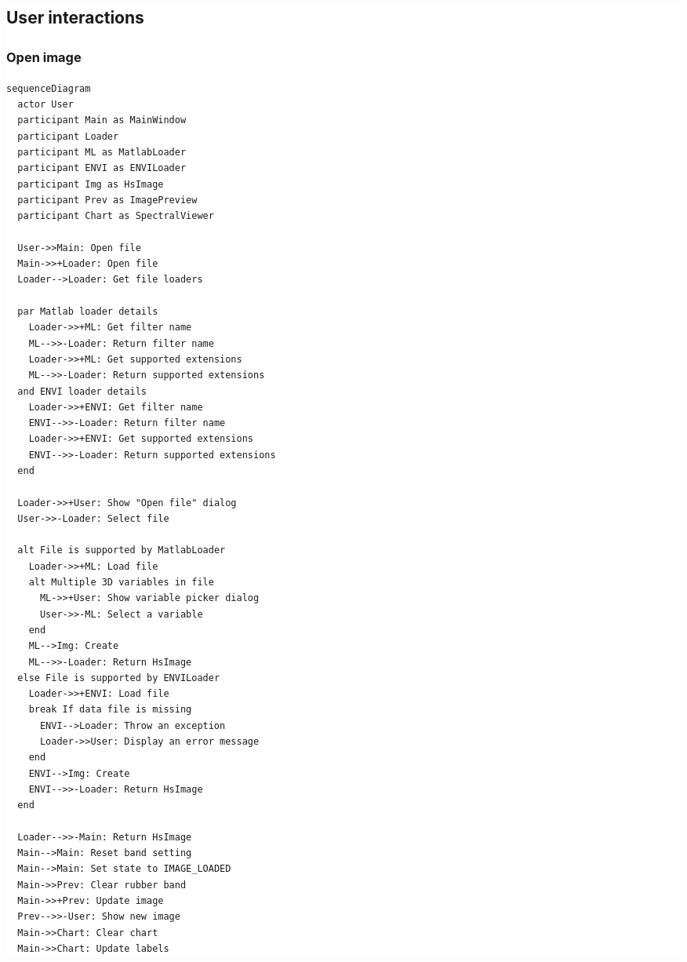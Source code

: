 ## User interactions

### Open image


```{.mermaid format=pdf width=1200}
sequenceDiagram
  actor User
  participant Main as MainWindow
  participant Loader
  participant ML as MatlabLoader
  participant ENVI as ENVILoader
  participant Img as HsImage
  participant Prev as ImagePreview
  participant Chart as SpectralViewer

  User->>Main: Open file
  Main->>+Loader: Open file
  Loader-->Loader: Get file loaders

  par Matlab loader details
    Loader->>+ML: Get filter name
    ML-->>-Loader: Return filter name
    Loader->>+ML: Get supported extensions
    ML-->>-Loader: Return supported extensions
  and ENVI loader details
    Loader->>+ENVI: Get filter name
    ENVI-->>-Loader: Return filter name
    Loader->>+ENVI: Get supported extensions
    ENVI-->>-Loader: Return supported extensions
  end

  Loader->>+User: Show "Open file" dialog
  User->>-Loader: Select file

  alt File is supported by MatlabLoader
    Loader->>+ML: Load file
    alt Multiple 3D variables in file
      ML->>+User: Show variable picker dialog
      User->>-ML: Select a variable
    end
    ML-->Img: Create
    ML-->>-Loader: Return HsImage
  else File is supported by ENVILoader
    Loader->>+ENVI: Load file
    break If data file is missing
      ENVI-->Loader: Throw an exception
      Loader->>User: Display an error message
    end
    ENVI-->Img: Create
    ENVI-->>-Loader: Return HsImage
  end

  Loader-->>-Main: Return HsImage
  Main-->Main: Reset band setting
  Main-->Main: Set state to IMAGE_LOADED
  Main->>Prev: Clear rubber band
  Main->>+Prev: Update image
  Prev-->>-User: Show new image
  Main->>Chart: Clear chart
  Main->>Chart: Update labels
```
